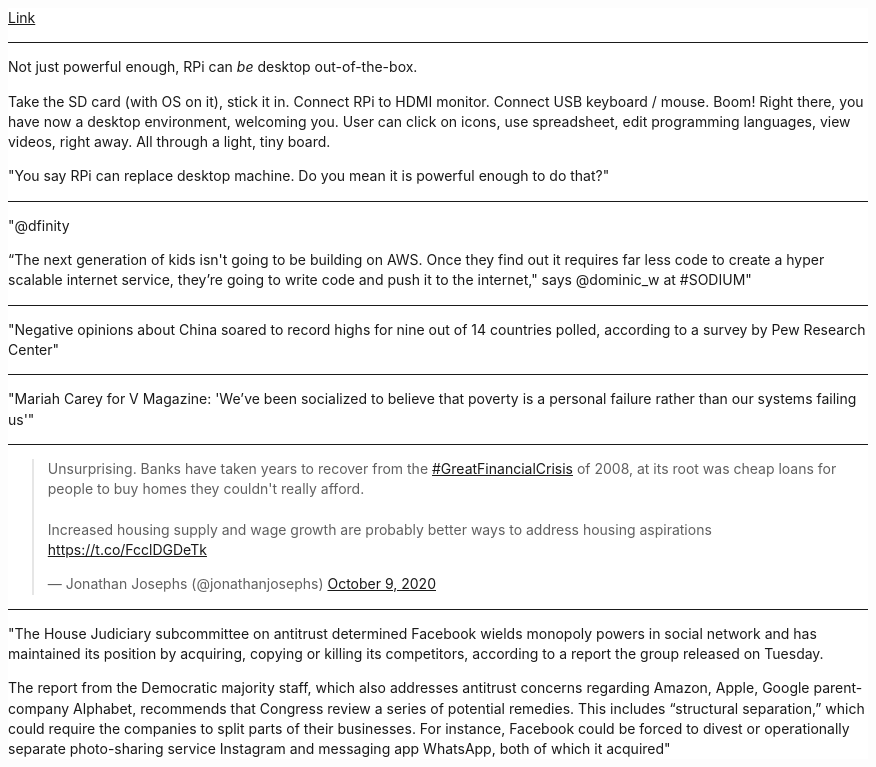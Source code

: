 [Link](https://www.eni.com/en-IT/operations/green-data-center-hpc5.html)

---

Not just powerful enough, RPi can *be* desktop out-of-the-box.

Take the SD card (with OS on it), stick it in. Connect RPi to HDMI
monitor. Connect USB keyboard / mouse. Boom! Right there, you have now
a desktop environment, welcoming you. User can click on icons, use
spreadsheet, edit programming languages, view videos, right away. All
through a light, tiny board.

"You say RPi can replace desktop machine. Do you mean it is powerful enough to do that?"

---

"@dfinity

“The next generation of kids isn't going to be building on AWS. Once
they find out it requires far less code to create a hyper scalable
internet service, they’re going to write code and push it to the
internet," says @dominic_w at \#SODIUM"

---

"Negative opinions about China soared to record highs for nine out of
14 countries polled, according to a survey by Pew Research Center"

---

"Mariah Carey for V Magazine: 'We’ve been socialized to believe that
poverty is a personal failure rather than our systems failing us'"

---

<blockquote class="twitter-tweet"><p lang="en" dir="ltr">Unsurprising. Banks have taken years to recover from the <a href="https://twitter.com/hashtag/GreatFinancialCrisis?src=hash&amp;ref_src=twsrc%5Etfw">#GreatFinancialCrisis</a> of 2008, at its root was cheap loans for people to buy homes they couldn&#39;t really afford.<br><br>Increased housing supply and wage growth are probably better ways to address housing aspirations <a href="https://t.co/FcclDGDeTk">https://t.co/FcclDGDeTk</a></p>&mdash; Jonathan Josephs (@jonathanjosephs) <a href="https://twitter.com/jonathanjosephs/status/1314534262629163010?ref_src=twsrc%5Etfw">October 9, 2020</a></blockquote> <script async src="https://platform.twitter.com/widgets.js" charset="utf-8"></script>

---

"The House Judiciary subcommittee on antitrust determined Facebook
wields monopoly powers in social network and has maintained its
position by acquiring, copying or killing its competitors, according
to a report the group released on Tuesday.

The report from the Democratic majority staff, which also addresses
antitrust concerns regarding Amazon, Apple, Google parent-company
Alphabet, recommends that Congress review a series of potential
remedies. This includes “structural separation,” which could require
the companies to split parts of their businesses. For instance,
Facebook could be forced to divest or operationally separate
photo-sharing service Instagram and messaging app WhatsApp, both of
which it acquired"
